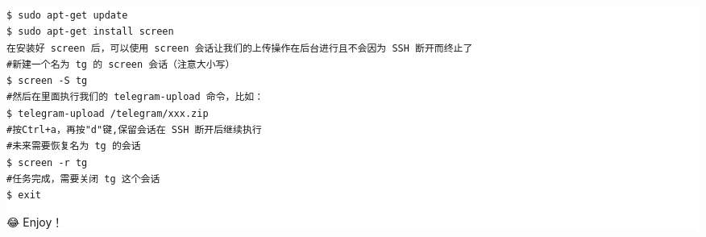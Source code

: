 ```shell
$ sudo apt-get update
$ sudo apt-get install screen
在安装好 screen 后，可以使用 screen 会话让我们的上传操作在后台进行且不会因为 SSH 断开而终止了
#新建一个名为 tg 的 screen 会话（注意大小写）
$ screen -S tg
#然后在里面执行我们的 telegram-upload 命令，比如：
$ telegram-upload /telegram/xxx.zip
#按Ctrl+a，再按"d"键,保留会话在 SSH 断开后继续执行
#未来需要恢复名为 tg 的会话
$ screen -r tg
#任务完成，需要关闭 tg 这个会话
$ exit
```

😂 Enjoy！
